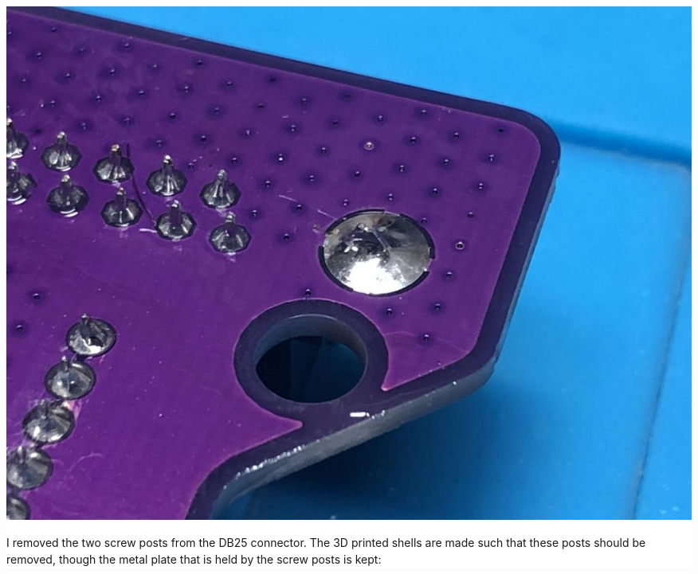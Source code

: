 ![](/assets/images/blueretro-aio/receiver/IMG_9239.jpg)

I removed the two screw posts from the DB25 connector. The 3D printed shells are made such that these posts should be removed, though the metal plate that is held by the screw posts is kept:

